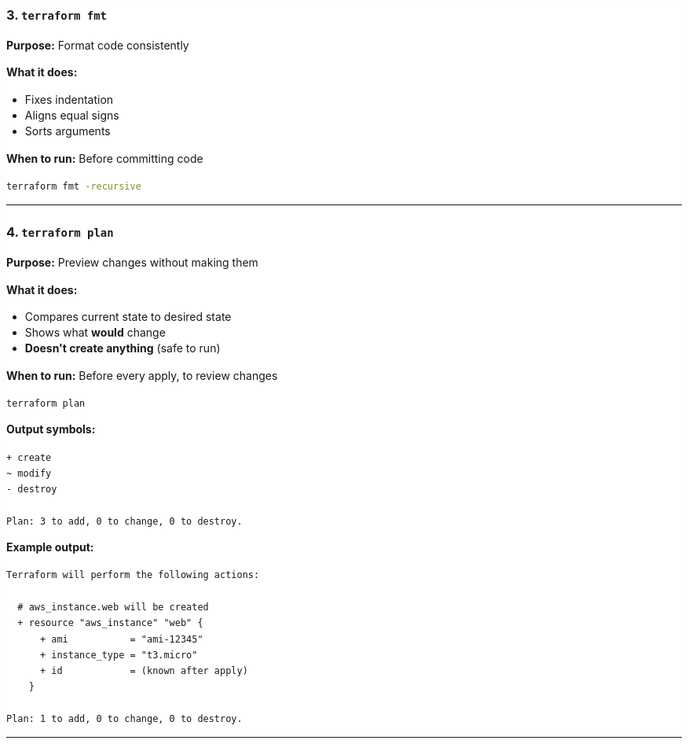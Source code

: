 
### 3. `terraform fmt`

**Purpose:** Format code consistently

**What it does:**
- Fixes indentation
- Aligns equal signs
- Sorts arguments

**When to run:** Before committing code

```bash
terraform fmt -recursive
```

---

### 4. `terraform plan`

**Purpose:** Preview changes without making them

**What it does:**
- Compares current state to desired state
- Shows what **would** change
- **Doesn't create anything** (safe to run)

**When to run:** Before every apply, to review changes

```bash
terraform plan
```

**Output symbols:**
```
+ create
~ modify
- destroy

Plan: 3 to add, 0 to change, 0 to destroy.
```

**Example output:**
```
Terraform will perform the following actions:

  # aws_instance.web will be created
  + resource "aws_instance" "web" {
      + ami           = "ami-12345"
      + instance_type = "t3.micro"
      + id            = (known after apply)
    }

Plan: 1 to add, 0 to change, 0 to destroy.
```

---
